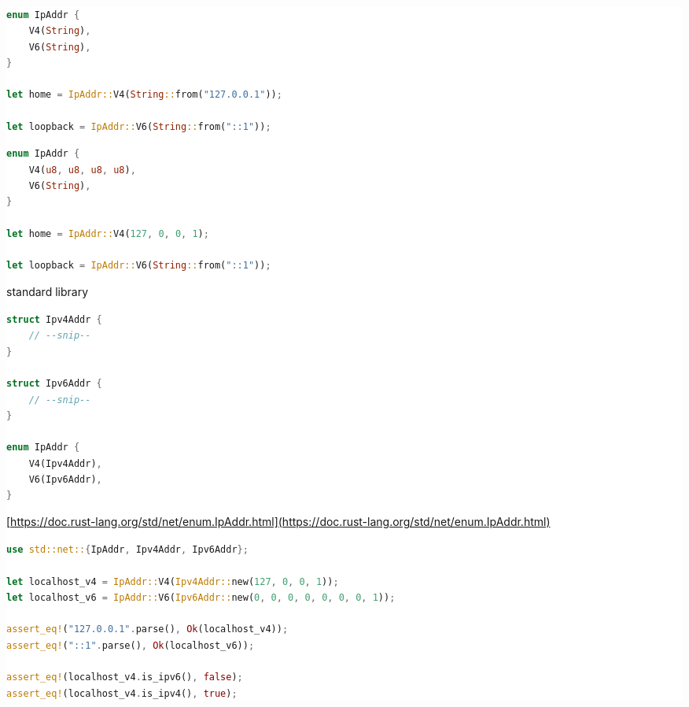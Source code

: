
```rust
enum IpAddr {
    V4(String),
    V6(String),
}

let home = IpAddr::V4(String::from("127.0.0.1"));

let loopback = IpAddr::V6(String::from("::1"));
```

```rust
enum IpAddr {
    V4(u8, u8, u8, u8),
    V6(String),
}

let home = IpAddr::V4(127, 0, 0, 1);

let loopback = IpAddr::V6(String::from("::1"));
```

standard library

```rust
struct Ipv4Addr {
    // --snip--
}

struct Ipv6Addr {
    // --snip--
}

enum IpAddr {
    V4(Ipv4Addr),
    V6(Ipv6Addr),
}
```

[https://doc.rust-lang.org/std/net/enum.IpAddr.html](https://doc.rust-lang.org/std/net/enum.IpAddr.html)

```rust
use std::net::{IpAddr, Ipv4Addr, Ipv6Addr};

let localhost_v4 = IpAddr::V4(Ipv4Addr::new(127, 0, 0, 1));
let localhost_v6 = IpAddr::V6(Ipv6Addr::new(0, 0, 0, 0, 0, 0, 0, 1));

assert_eq!("127.0.0.1".parse(), Ok(localhost_v4));
assert_eq!("::1".parse(), Ok(localhost_v6));

assert_eq!(localhost_v4.is_ipv6(), false);
assert_eq!(localhost_v4.is_ipv4(), true);
```

